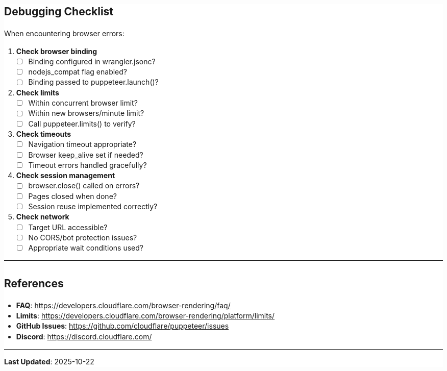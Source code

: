 
## Debugging Checklist

When encountering browser errors:

1. **Check browser binding**
   - [ ] Binding configured in wrangler.jsonc?
   - [ ] nodejs_compat flag enabled?
   - [ ] Binding passed to puppeteer.launch()?

2. **Check limits**
   - [ ] Within concurrent browser limit?
   - [ ] Within new browsers/minute limit?
   - [ ] Call puppeteer.limits() to verify?

3. **Check timeouts**
   - [ ] Navigation timeout appropriate?
   - [ ] Browser keep_alive set if needed?
   - [ ] Timeout errors handled gracefully?

4. **Check session management**
   - [ ] browser.close() called on errors?
   - [ ] Pages closed when done?
   - [ ] Session reuse implemented correctly?

5. **Check network**
   - [ ] Target URL accessible?
   - [ ] No CORS/bot protection issues?
   - [ ] Appropriate wait conditions used?

---

## References

- **FAQ**: https://developers.cloudflare.com/browser-rendering/faq/
- **Limits**: https://developers.cloudflare.com/browser-rendering/platform/limits/
- **GitHub Issues**: https://github.com/cloudflare/puppeteer/issues
- **Discord**: https://discord.cloudflare.com/

---

**Last Updated**: 2025-10-22
